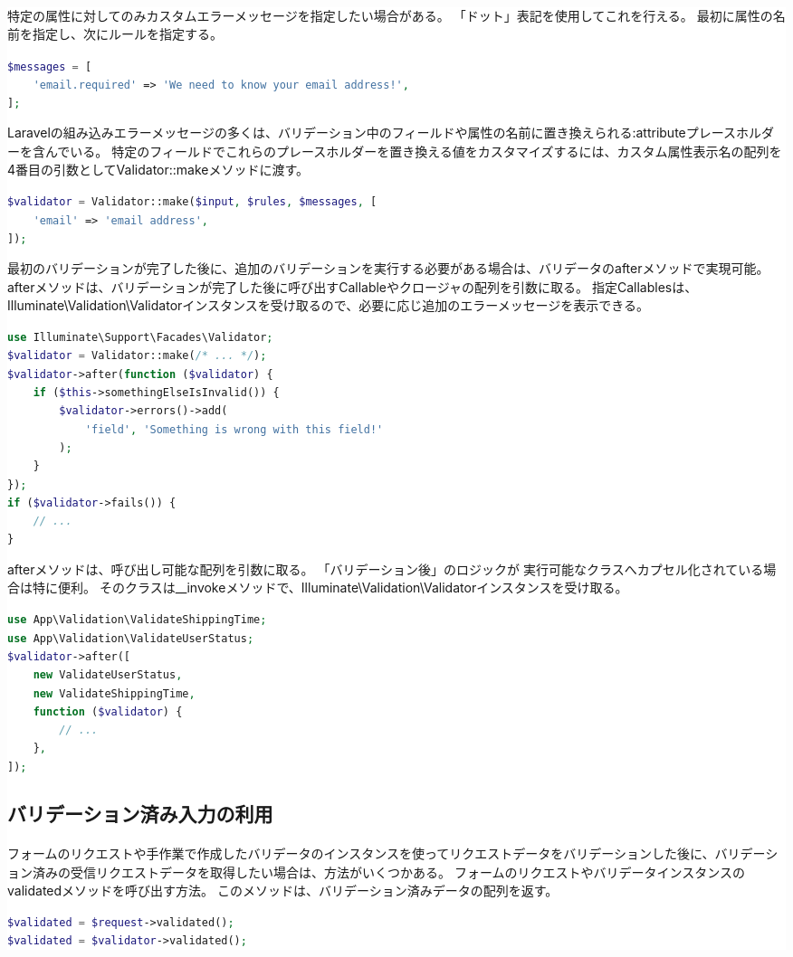特定の属性に対してのみカスタムエラーメッセージを指定したい場合がある。
「ドット」表記を使用してこれを行える。
最初に属性の名前を指定し、次にルールを指定する。
```PHP
$messages = [
    'email.required' => 'We need to know your email address!',
];
```

Laravelの組み込みエラーメッセージの多くは、バリデーション中のフィールドや属性の名前に置き換えられる:attributeプレースホルダーを含んでいる。
特定のフィールドでこれらのプレースホルダーを置き換える値をカスタマイズするには、カスタム属性表示名の配列を4番目の引数としてValidator::makeメソッドに渡す。
```PHP
$validator = Validator::make($input, $rules, $messages, [
    'email' => 'email address',
]);
```

最初のバリデーションが完了した後に、追加のバリデーションを実行する必要がある場合は、バリデータのafterメソッドで実現可能。
afterメソッドは、バリデーションが完了した後に呼び出すCallableやクロージャの配列を引数に取る。
指定Callablesは、Illuminate\Validation\Validatorインスタンスを受け取るので、必要に応じ追加のエラーメッセージを表示できる。
```PHP
use Illuminate\Support\Facades\Validator;
$validator = Validator::make(/* ... */);
$validator->after(function ($validator) {
    if ($this->somethingElseIsInvalid()) {
        $validator->errors()->add(
            'field', 'Something is wrong with this field!'
        );
    }
});
if ($validator->fails()) {
    // ...
}
```

afterメソッドは、呼び出し可能な配列を引数に取る。
「バリデーション後」のロジックが 実行可能なクラスへカプセル化されている場合は特に便利。
そのクラスは__invokeメソッドで、Illuminate\Validation\Validatorインスタンスを受け取る。
```PHP
use App\Validation\ValidateShippingTime;
use App\Validation\ValidateUserStatus;
$validator->after([
    new ValidateUserStatus,
    new ValidateShippingTime,
    function ($validator) {
        // ...
    },
]);
```


## バリデーション済み入力の利用
フォームのリクエストや手作業で作成したバリデータのインスタンスを使ってリクエストデータをバリデーションした後に、バリデーション済みの受信リクエストデータを取得したい場合は、方法がいくつかある。
フォームのリクエストやバリデータインスタンスのvalidatedメソッドを呼び出す方法。
このメソッドは、バリデーション済みデータの配列を返す。
```PHP
$validated = $request->validated();
$validated = $validator->validated();
```
